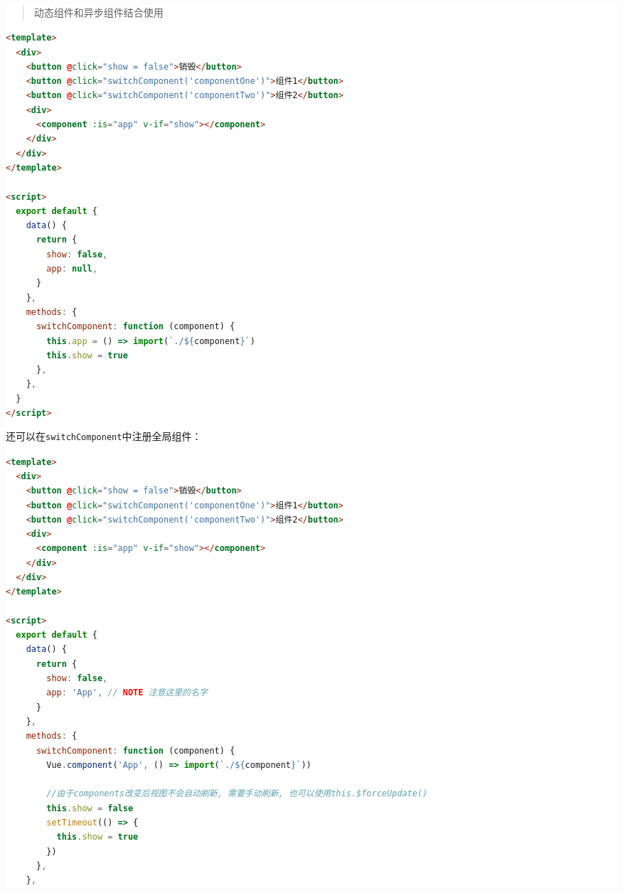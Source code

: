 > 动态组件和异步组件结合使用

```html
<template>
  <div>
    <button @click="show = false">销毁</button>
    <button @click="switchComponent('componentOne')">组件1</button>
    <button @click="switchComponent('componentTwo')">组件2</button>
    <div>
      <component :is="app" v-if="show"></component>
    </div>
  </div>
</template>

<script>
  export default {
    data() {
      return {
        show: false,
        app: null,
      }
    },
    methods: {
      switchComponent: function (component) {
        this.app = () => import(`./${component}`)
        this.show = true
      },
    },
  }
</script>
```

还可以在`switchComponent`中注册全局组件：

```html
<template>
  <div>
    <button @click="show = false">销毁</button>
    <button @click="switchComponent('componentOne')">组件1</button>
    <button @click="switchComponent('componentTwo')">组件2</button>
    <div>
      <component :is="app" v-if="show"></component>
    </div>
  </div>
</template>

<script>
  export default {
    data() {
      return {
        show: false,
        app: 'App', // NOTE 注意这里的名字
      }
    },
    methods: {
      switchComponent: function (component) {
        Vue.component('App', () => import(`./${component}`))

        //由于components改变后视图不会自动刷新, 需要手动刷新, 也可以使用this.$forceUpdate()
        this.show = false
        setTimeout(() => {
          this.show = true
        })
      },
    },
```